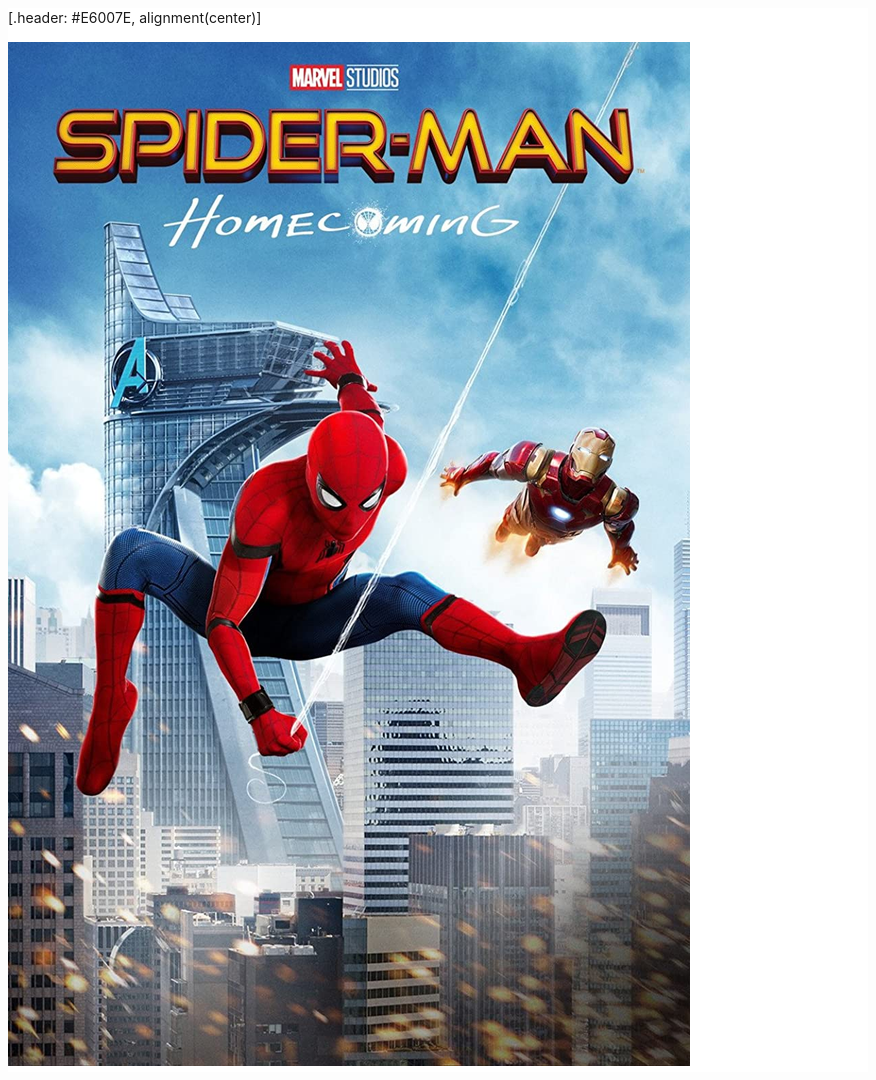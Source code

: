 
[.header: #E6007E, alignment(center)]

![original fit](images/homecoming.jpg)


[^1]: https://www.gov.uk/service-manual/agile-delivery/how-the-discovery-phase-works